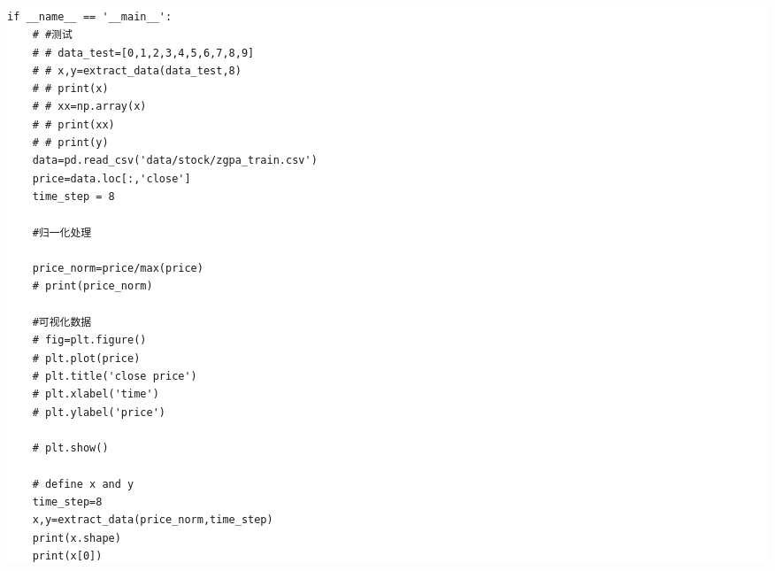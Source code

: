     if __name__ == '__main__':
        # #测试
        # # data_test=[0,1,2,3,4,5,6,7,8,9]
        # # x,y=extract_data(data_test,8)
        # # print(x)
        # # xx=np.array(x)
        # # print(xx)
        # # print(y)
        data=pd.read_csv('data/stock/zgpa_train.csv')
        price=data.loc[:,'close']
        time_step = 8
    
        #归一化处理
    
        price_norm=price/max(price)
        # print(price_norm)
    
        #可视化数据
        # fig=plt.figure()
        # plt.plot(price)
        # plt.title('close price')
        # plt.xlabel('time')
        # plt.ylabel('price')
    
        # plt.show()
    
        # define x and y
        time_step=8
        x,y=extract_data(price_norm,time_step)
        print(x.shape)
        print(x[0])
    